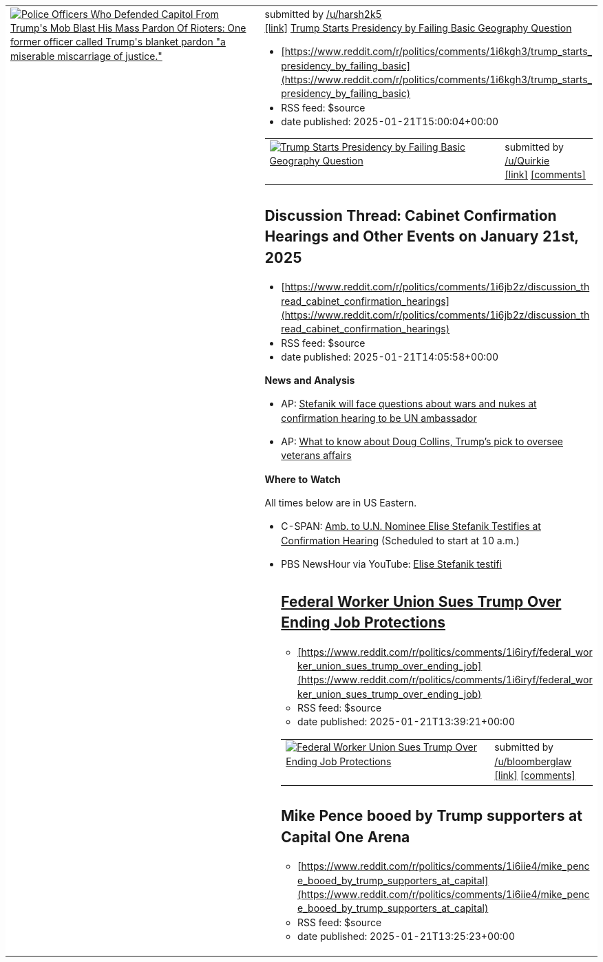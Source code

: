 <table> <tr><td> <a href="https://www.reddit.com/r/politics/comments/1i6kiuc/police_officers_who_defended_capitol_from_trumps/"> <img src="https://external-preview.redd.it/Zbc4GL_wv_xLdVeIdLwThZcVkcYVGNYdY1KeyEwQQHY.jpg?width=640&amp;crop=smart&amp;auto=webp&amp;s=fab3d4dca36e46b7e28ff0e6240667d9b981d5ce" alt="Police Officers Who Defended Capitol From Trump's Mob Blast His Mass Pardon Of Rioters: One former officer called Trump's blanket pardon &quot;a miserable miscarriage of justice.&quot;" title="Police Officers Who Defended Capitol From Trump's Mob Blast His Mass Pardon Of Rioters: One former officer called Trump's blanket pardon &quot;a miserable miscarriage of justice.&quot;" /> </a> </td><td> &#32; submitted by &#32; <a href="https://www.reddit.com/user/harsh2k5"> /u/harsh2k5 </a> <br/> <span><a href="https://www.huffpost.com/entry/police-officers-trump-pardon-jan-6_n_678f033ae4b06be7de44ae70">[link]</a></span> &#32; <span><a href="https://www.reddit.com/r/politics/comments/1i

## Trump Starts Presidency by Failing Basic Geography Question
 - [https://www.reddit.com/r/politics/comments/1i6kgh3/trump_starts_presidency_by_failing_basic](https://www.reddit.com/r/politics/comments/1i6kgh3/trump_starts_presidency_by_failing_basic)
 - RSS feed: $source
 - date published: 2025-01-21T15:00:04+00:00

<table> <tr><td> <a href="https://www.reddit.com/r/politics/comments/1i6kgh3/trump_starts_presidency_by_failing_basic/"> <img src="https://external-preview.redd.it/SjrKb_PAtubPVGRNjCfTHT5k2NKh1kTYEgeREpIPOgQ.jpg?width=640&amp;crop=smart&amp;auto=webp&amp;s=dcf8483693d8c0ffb85ec8f0c959605b9b18b92b" alt="Trump Starts Presidency by Failing Basic Geography Question" title="Trump Starts Presidency by Failing Basic Geography Question" /> </a> </td><td> &#32; submitted by &#32; <a href="https://www.reddit.com/user/Quirkie"> /u/Quirkie </a> <br/> <span><a href="https://newrepublic.com/post/190476/donald-trump-basic-geography-spain-brics">[link]</a></span> &#32; <span><a href="https://www.reddit.com/r/politics/comments/1i6kgh3/trump_starts_presidency_by_failing_basic/">[comments]</a></span> </td></tr></table>

## Discussion Thread: Cabinet Confirmation Hearings and Other Events on January 21st, 2025
 - [https://www.reddit.com/r/politics/comments/1i6jb2z/discussion_thread_cabinet_confirmation_hearings](https://www.reddit.com/r/politics/comments/1i6jb2z/discussion_thread_cabinet_confirmation_hearings)
 - RSS feed: $source
 - date published: 2025-01-21T14:05:58+00:00

<div class="md"><p><strong>News and Analysis</strong></p> <ul> <li><p>AP: <a href="https://apnews.com/article/stefanik-united-nations-ambassador-confirmation-hearing-0a4dd959bdd9fde2dec921742e32166f">Stefanik will face questions about wars and nukes at confirmation hearing to be UN ambassador</a></p></li> <li><p>AP: <a href="https://apnews.com/article/trump-doug-collins-veterans-affairs-va-georgia-f9a14a486cb12fd5ac3f07b3068eb20a">What to know about Doug Collins, Trump’s pick to oversee veterans affairs</a></p></li> </ul> <p><strong>Where to Watch</strong></p> <p>All times below are in US Eastern.</p> <ul> <li><p>C-SPAN: <a href="https://www.c-span.org/event/senate-committee/amb-to-un-nominee-elise-stefanik-testifies-at-confirmation-hearing/430178">Amb. to U.N. Nominee Elise Stefanik Testifies at Confirmation Hearing</a> (Scheduled to start at 10 a.m.)</p></li> <li><p>PBS NewsHour via YouTube: <a href="https://www.youtube.com/watch?v=a9W6zRx1UII">Elise Stefanik testifi

## Federal Worker Union Sues Trump Over Ending Job Protections
 - [https://www.reddit.com/r/politics/comments/1i6iryf/federal_worker_union_sues_trump_over_ending_job](https://www.reddit.com/r/politics/comments/1i6iryf/federal_worker_union_sues_trump_over_ending_job)
 - RSS feed: $source
 - date published: 2025-01-21T13:39:21+00:00

<table> <tr><td> <a href="https://www.reddit.com/r/politics/comments/1i6iryf/federal_worker_union_sues_trump_over_ending_job/"> <img src="https://external-preview.redd.it/hogkegOOOjTXCs-Em_Zsia9TqMCq50YWjZbMr_NeudY.jpg?width=640&amp;crop=smart&amp;auto=webp&amp;s=faf707d9399c196394811f7be438058fece15e5b" alt="Federal Worker Union Sues Trump Over Ending Job Protections" title="Federal Worker Union Sues Trump Over Ending Job Protections" /> </a> </td><td> &#32; submitted by &#32; <a href="https://www.reddit.com/user/bloomberglaw"> /u/bloomberglaw </a> <br/> <span><a href="https://news.bloomberglaw.com/daily-labor-report/federal-worker-union-sues-trump-over-ending-job-protections">[link]</a></span> &#32; <span><a href="https://www.reddit.com/r/politics/comments/1i6iryf/federal_worker_union_sues_trump_over_ending_job/">[comments]</a></span> </td></tr></table>

## Mike Pence booed by Trump supporters at Capital One Arena
 - [https://www.reddit.com/r/politics/comments/1i6iie4/mike_pence_booed_by_trump_supporters_at_capital](https://www.reddit.com/r/politics/comments/1i6iie4/mike_pence_booed_by_trump_supporters_at_capital)
 - RSS feed: $source
 - date published: 2025-01-21T13:25:23+00:00
